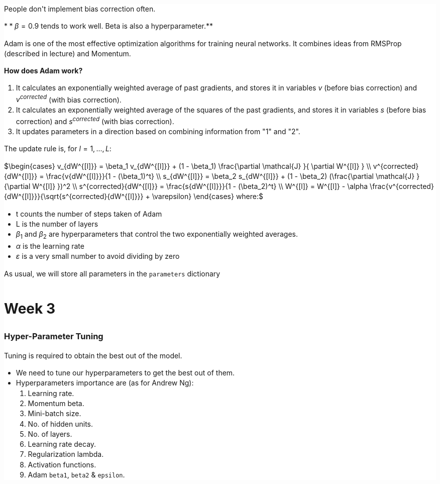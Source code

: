People don't implement bias correction often.

$**\beta = 0.9$   tends to work well. Beta is also a hyperparameter.**

Adam is one of the most effective optimization algorithms for training neural networks. It combines ideas from RMSProp (described in lecture) and Momentum.

**How does Adam work?**

1. It calculates an exponentially weighted average of past gradients, and stores it in variables $v$ (before bias correction) and $v^{corrected}$ (with bias correction).
2. It calculates an exponentially weighted average of the squares of the past gradients, and stores it in variables $s$ (before bias correction) and $s^{corrected}$ (with bias correction).
3. It updates parameters in a direction based on combining information from "1" and "2".

The update rule is, for   $l = 1, ..., L$:

$\begin{cases}
v_{dW^{[l]}} = \beta_1 v_{dW^{[l]}} + (1 - \beta_1) \frac{\partial \mathcal{J} }{ \partial W^{[l]} } \\
v^{corrected}{dW^{[l]}} = \frac{v{dW^{[l]}}}{1 - (\beta_1)^t} \\
s_{dW^{[l]}} = \beta_2 s_{dW^{[l]}} + (1 - \beta_2) (\frac{\partial \mathcal{J} }{\partial W^{[l]} })^2 \\
s^{corrected}{dW^{[l]}} = \frac{s{dW^{[l]}}}{1 - (\beta_2)^t} \\
W^{[l]} = W^{[l]} - \alpha \frac{v^{corrected}{dW^{[l]}}}{\sqrt{s^{corrected}{dW^{[l]}}} + \varepsilon}
\end{cases}
where:$

- t counts the number of steps taken of Adam
- L is the number of layers
- $\beta_1$ and $\beta_2$ are hyperparameters that control the two exponentially weighted averages.
- $\alpha$ is the learning rate
- $\varepsilon$ is a very small number to avoid dividing by zero

As usual, we will store all parameters in the `parameters` dictionary

# Week 3

### Hyper-Parameter Tuning

Tuning is required to obtain the best out of the model.

- We need to tune our hyperparameters to get the best out of them.
- Hyperparameters importance are (as for Andrew Ng):
    1. Learning rate.
    2. Momentum beta.
    3. Mini-batch size.
    4. No. of hidden units.
    5. No. of layers.
    6. Learning rate decay.
    7. Regularization lambda.
    8. Activation functions.
    9. Adam `beta1`, `beta2` & `epsilon`.
